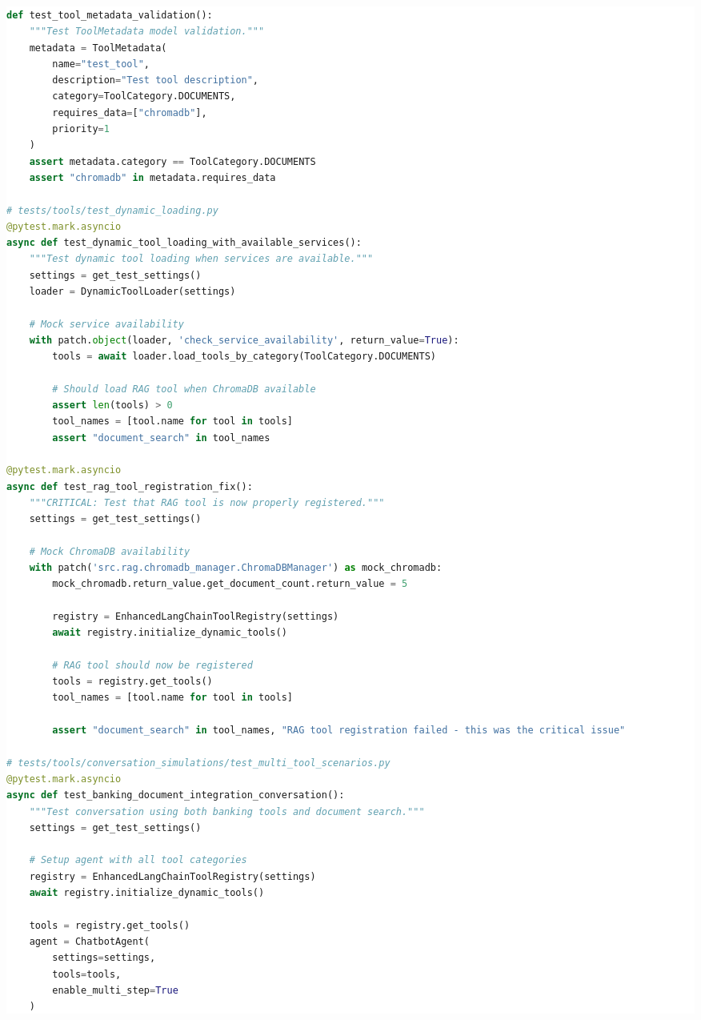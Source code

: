 ```python
def test_tool_metadata_validation():
    """Test ToolMetadata model validation."""
    metadata = ToolMetadata(
        name="test_tool",
        description="Test tool description",
        category=ToolCategory.DOCUMENTS,
        requires_data=["chromadb"],
        priority=1
    )
    assert metadata.category == ToolCategory.DOCUMENTS
    assert "chromadb" in metadata.requires_data

# tests/tools/test_dynamic_loading.py
@pytest.mark.asyncio
async def test_dynamic_tool_loading_with_available_services():
    """Test dynamic tool loading when services are available."""
    settings = get_test_settings()
    loader = DynamicToolLoader(settings)
    
    # Mock service availability
    with patch.object(loader, 'check_service_availability', return_value=True):
        tools = await loader.load_tools_by_category(ToolCategory.DOCUMENTS)
        
        # Should load RAG tool when ChromaDB available
        assert len(tools) > 0
        tool_names = [tool.name for tool in tools]
        assert "document_search" in tool_names

@pytest.mark.asyncio
async def test_rag_tool_registration_fix():
    """CRITICAL: Test that RAG tool is now properly registered."""
    settings = get_test_settings()
    
    # Mock ChromaDB availability
    with patch('src.rag.chromadb_manager.ChromaDBManager') as mock_chromadb:
        mock_chromadb.return_value.get_document_count.return_value = 5
        
        registry = EnhancedLangChainToolRegistry(settings)
        await registry.initialize_dynamic_tools()
        
        # RAG tool should now be registered
        tools = registry.get_tools()
        tool_names = [tool.name for tool in tools]
        
        assert "document_search" in tool_names, "RAG tool registration failed - this was the critical issue"

# tests/tools/conversation_simulations/test_multi_tool_scenarios.py
@pytest.mark.asyncio
async def test_banking_document_integration_conversation():
    """Test conversation using both banking tools and document search."""
    settings = get_test_settings()
    
    # Setup agent with all tool categories
    registry = EnhancedLangChainToolRegistry(settings)
    await registry.initialize_dynamic_tools()
    
    tools = registry.get_tools()
    agent = ChatbotAgent(
        settings=settings,
        tools=tools,
        enable_multi_step=True
    )
```